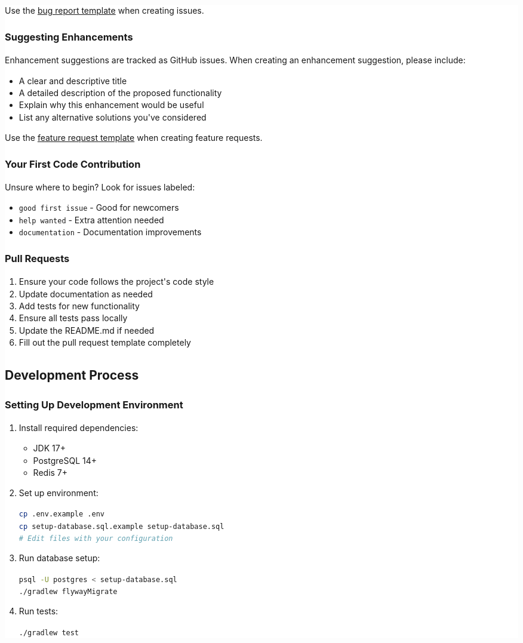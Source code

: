 Use the [bug report template](.github/ISSUE_TEMPLATE/bug_report.md) when creating issues.

### Suggesting Enhancements

Enhancement suggestions are tracked as GitHub issues. When creating an enhancement suggestion, please include:

- A clear and descriptive title
- A detailed description of the proposed functionality
- Explain why this enhancement would be useful
- List any alternative solutions you've considered

Use the [feature request template](.github/ISSUE_TEMPLATE/feature_request.md) when creating feature requests.

### Your First Code Contribution

Unsure where to begin? Look for issues labeled:

- `good first issue` - Good for newcomers
- `help wanted` - Extra attention needed
- `documentation` - Documentation improvements

### Pull Requests

1. Ensure your code follows the project's code style
2. Update documentation as needed
3. Add tests for new functionality
4. Ensure all tests pass locally
5. Update the README.md if needed
6. Fill out the pull request template completely

## Development Process

### Setting Up Development Environment

1. Install required dependencies:
   - JDK 17+
   - PostgreSQL 14+
   - Redis 7+

2. Set up environment:
   ```bash
   cp .env.example .env
   cp setup-database.sql.example setup-database.sql
   # Edit files with your configuration
   ```

3. Run database setup:
   ```bash
   psql -U postgres < setup-database.sql
   ./gradlew flywayMigrate
   ```

4. Run tests:
   ```bash
   ./gradlew test
   ```
